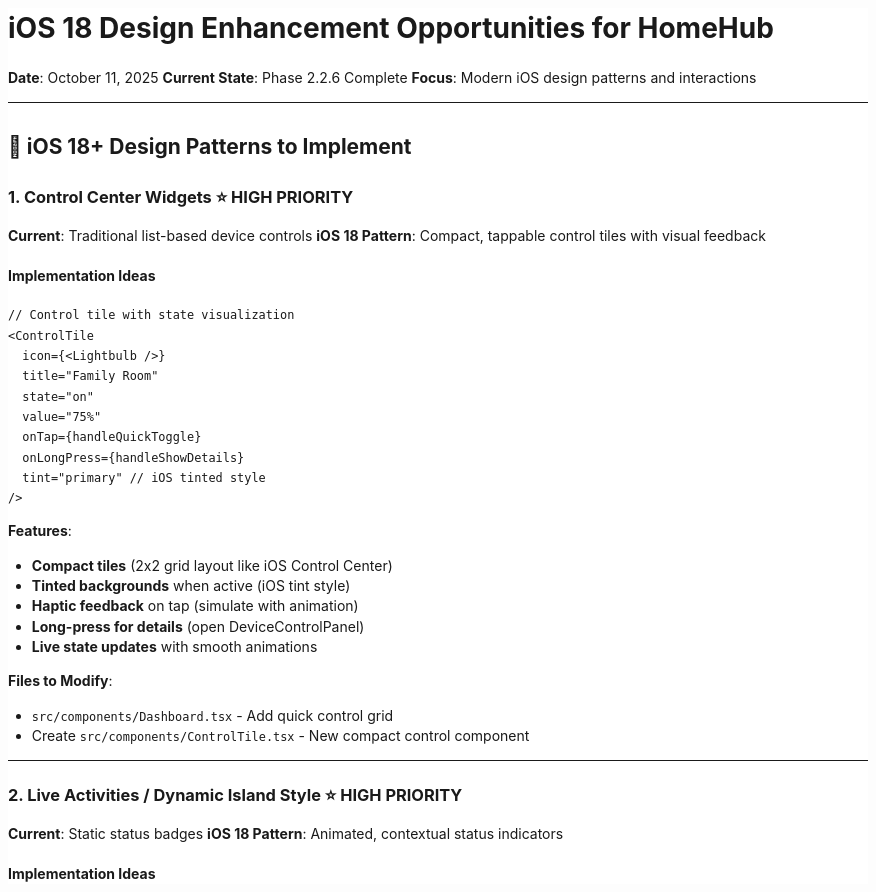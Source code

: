 # iOS 18 Design Enhancement Opportunities for HomeHub

**Date**: October 11, 2025
**Current State**: Phase 2.2.6 Complete
**Focus**: Modern iOS design patterns and interactions

---

## 🎨 iOS 18+ Design Patterns to Implement

### 1. **Control Center Widgets** ⭐ HIGH PRIORITY

**Current**: Traditional list-based device controls
**iOS 18 Pattern**: Compact, tappable control tiles with visual feedback

#### Implementation Ideas

```tsx
// Control tile with state visualization
<ControlTile
  icon={<Lightbulb />}
  title="Family Room"
  state="on"
  value="75%"
  onTap={handleQuickToggle}
  onLongPress={handleShowDetails}
  tint="primary" // iOS tinted style
/>
```

**Features**:

- **Compact tiles** (2x2 grid layout like iOS Control Center)
- **Tinted backgrounds** when active (iOS tint style)
- **Haptic feedback** on tap (simulate with animation)
- **Long-press for details** (open DeviceControlPanel)
- **Live state updates** with smooth animations

**Files to Modify**:

- `src/components/Dashboard.tsx` - Add quick control grid
- Create `src/components/ControlTile.tsx` - New compact control component

---

### 2. **Live Activities / Dynamic Island Style** ⭐ HIGH PRIORITY

**Current**: Static status badges
**iOS 18 Pattern**: Animated, contextual status indicators

#### Implementation Ideas
